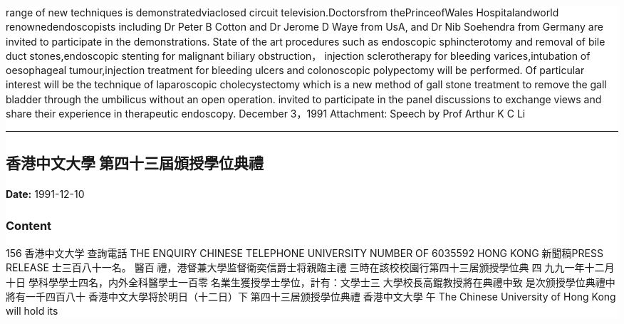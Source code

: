 range
of
new techniques is
demonstratedviaclosed circuit television.Doctorsfrom thePrinceofWales
Hospitalandworld renownedendoscopists including Dr Peter B Cotton and Dr
Jerome D Waye from UsA, and Dr Nib Soehendra from Germany are invited to
participate in the demonstrations.
State of the art procedures such as
endoscopic sphincterotomy and removal of bile duct stones,endoscopic stenting
for malignant biliary obstruction， injection sclerotherapy for bleeding
varices,intubation of oesophageal tumour,injection treatment for bleeding
ulcers and colonoscopic polypectomy will be performed. Of particular interest
will be the technique of laparoscopic cholecystectomy which is a new method
of gall stone treatment to remove the gall bladder through the umbilicus
without an open operation.
invited to participate in the panel discussions to exchange views and share
their experience in therapeutic endoscopy.
December 3，1991
Attachment: Speech by Prof Arthur K C Li

---

## 香港中文大學 第四十三屆頒授學位典禮

**Date:** 1991-12-10

### Content

156
香港中文大学
查詢電話
THE
ENQUIRY
CHINESE
TELEPHONE
UNIVERSITY
NUMBER
OF
6035592
HONG
KONG
新聞稿PRESS RELEASE
士三百八十一名。
醫百
禮，港督兼大學监督衛奕信爵士将親臨主禮
三時在該校校園行第四十三居颁授學位典
四
九九一年十二月十日
學科學學士四名，内外全科醫學士一百零
名業生獲授學士學位，計有：文學士三
大學校長高鲲教授將在典禮中致
是次颁授學位典禮中將有一千四百八十
香港中文大學将於明日（十二日）下
第四十三居颁授學位典禮
香港中文大學
午
The
Chinese
University
of
Hong
Kong
will
hold its